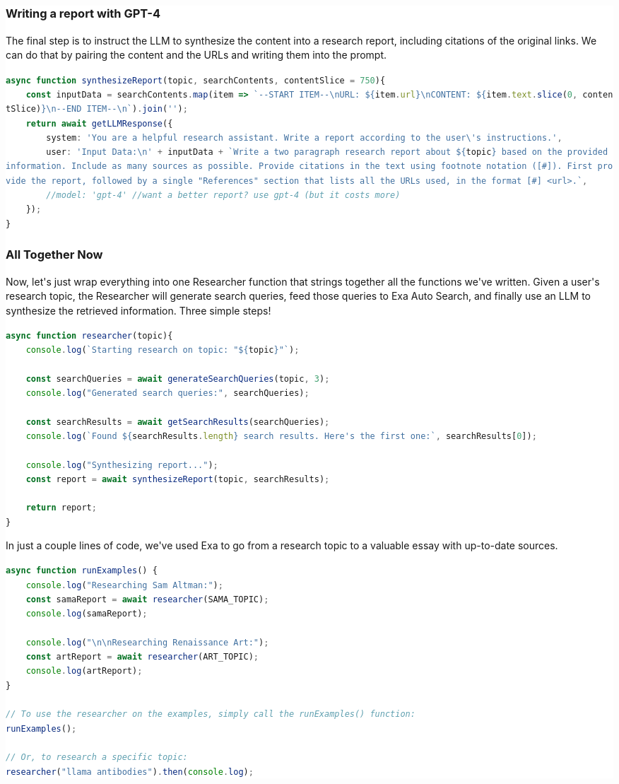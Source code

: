 ### Writing a report with GPT-4

The final step is to instruct the LLM to synthesize the content into a research report, including citations of the original links. We can do that by pairing the content and the URLs and writing them into the prompt.

```typescript
async function synthesizeReport(topic, searchContents, contentSlice = 750){
    const inputData = searchContents.map(item => `--START ITEM--\nURL: ${item.url}\nCONTENT: ${item.text.slice(0, contentSlice)}\n--END ITEM--\n`).join('');
    return await getLLMResponse({
        system: 'You are a helpful research assistant. Write a report according to the user\'s instructions.',
        user: 'Input Data:\n' + inputData + `Write a two paragraph research report about ${topic} based on the provided information. Include as many sources as possible. Provide citations in the text using footnote notation ([#]). First provide the report, followed by a single "References" section that lists all the URLs used, in the format [#] <url>.`,
        //model: 'gpt-4' //want a better report? use gpt-4 (but it costs more)
    });
}
```

### All Together Now

Now, let's just wrap everything into one Researcher function that strings together all the functions we've written. Given a user's research topic, the Researcher will generate search queries, feed those queries to Exa Auto Search, and finally use an LLM to synthesize the retrieved information. Three simple steps!

```typescript
async function researcher(topic){
    console.log(`Starting research on topic: "${topic}"`);
    
    const searchQueries = await generateSearchQueries(topic, 3);
    console.log("Generated search queries:", searchQueries);
    
    const searchResults = await getSearchResults(searchQueries);
    console.log(`Found ${searchResults.length} search results. Here's the first one:`, searchResults[0]);
    
    console.log("Synthesizing report...");
    const report = await synthesizeReport(topic, searchResults);
    
    return report;
}
```

In just a couple lines of code, we've used Exa to go from a research topic to a valuable essay with up-to-date sources.

```typescript
async function runExamples() {
    console.log("Researching Sam Altman:");
    const samaReport = await researcher(SAMA_TOPIC);
    console.log(samaReport);

    console.log("\n\nResearching Renaissance Art:");
    const artReport = await researcher(ART_TOPIC);
    console.log(artReport);
}

// To use the researcher on the examples, simply call the runExamples() function:
runExamples();

// Or, to research a specific topic:
researcher("llama antibodies").then(console.log);
```